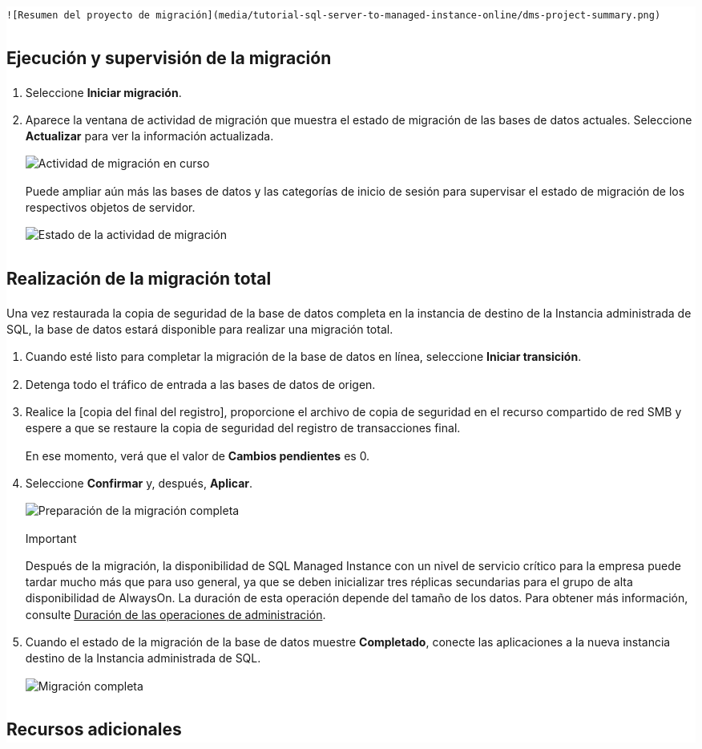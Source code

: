     ![Resumen del proyecto de migración](media/tutorial-sql-server-to-managed-instance-online/dms-project-summary.png)

## <a name="run-and-monitor-the-migration"></a>Ejecución y supervisión de la migración

1. Seleccione **Iniciar migración**.

2. Aparece la ventana de actividad de migración que muestra el estado de migración de las bases de datos actuales. Seleccione **Actualizar** para ver la información actualizada.

   ![Actividad de migración en curso](media/tutorial-sql-server-to-managed-instance-online/dms-monitor-migration.png)

    Puede ampliar aún más las bases de datos y las categorías de inicio de sesión para supervisar el estado de migración de los respectivos objetos de servidor.

   ![Estado de la actividad de migración](media/tutorial-sql-server-to-managed-instance-online/dms-monitor-migration-extend.png)

## <a name="performing-migration-cutover"></a>Realización de la migración total

Una vez restaurada la copia de seguridad de la base de datos completa en la instancia de destino de la Instancia administrada de SQL, la base de datos estará disponible para realizar una migración total.

1. Cuando esté listo para completar la migración de la base de datos en línea, seleccione **Iniciar transición**.

2. Detenga todo el tráfico de entrada a las bases de datos de origen.

3. Realice la [copia del final del registro], proporcione el archivo de copia de seguridad en el recurso compartido de red SMB y espere a que se restaure la copia de seguridad del registro de transacciones final.

    En ese momento, verá que el valor de **Cambios pendientes** es 0.

4. Seleccione **Confirmar** y, después, **Aplicar**.

    ![Preparación de la migración completa](media/tutorial-sql-server-to-managed-instance-online/dms-complete-cutover.png)

    > [!IMPORTANT]
    > Después de la migración, la disponibilidad de SQL Managed Instance con un nivel de servicio crítico para la empresa puede tardar mucho más que para uso general, ya que se deben inicializar tres réplicas secundarias para el grupo de alta disponibilidad de AlwaysOn. La duración de esta operación depende del tamaño de los datos. Para obtener más información, consulte [Duración de las operaciones de administración](../azure-sql/managed-instance/management-operations-overview.md#duration).

5. Cuando el estado de la migración de la base de datos muestre **Completado**, conecte las aplicaciones a la nueva instancia destino de la Instancia administrada de SQL.

    ![Migración completa](media/tutorial-sql-server-to-managed-instance-online/dms-cutover-complete.png)

## <a name="additional-resources"></a>Recursos adicionales
